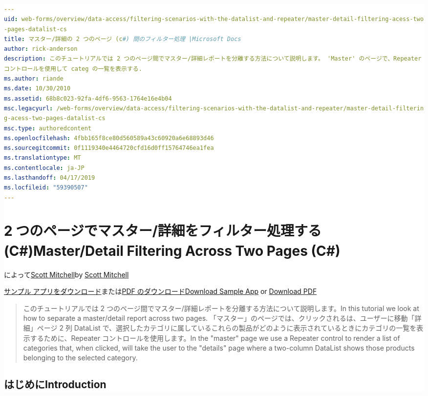 ```yaml
---
uid: web-forms/overview/data-access/filtering-scenarios-with-the-datalist-and-repeater/master-detail-filtering-acess-two-pages-datalist-cs
title: マスター/詳細の 2 つのページ (c#) 間のフィルター処理 |Microsoft Docs
author: rick-anderson
description: このチュートリアルでは 2 つのページ間でマスター/詳細レポートを分離する方法について説明します。 'Master' のページで、Repeater コントロールを使用して categ の一覧を表示する.
ms.author: riande
ms.date: 10/30/2010
ms.assetid: 68b8c023-92fa-4df6-9563-1764e16e4b04
msc.legacyurl: /web-forms/overview/data-access/filtering-scenarios-with-the-datalist-and-repeater/master-detail-filtering-acess-two-pages-datalist-cs
msc.type: authoredcontent
ms.openlocfilehash: 4fbb165f8ce80d560589a43c60920a6e68893d46
ms.sourcegitcommit: 0f1119340e4464720cfd16d0ff15764746ea1fea
ms.translationtype: MT
ms.contentlocale: ja-JP
ms.lasthandoff: 04/17/2019
ms.locfileid: "59390507"
---
```

# <a name="masterdetail-filtering-across-two-pages-c"></a><span data-ttu-id="b0755-104">2 つのページでマスター/詳細をフィルター処理する (C#)</span><span class="sxs-lookup"><span data-stu-id="b0755-104">Master/Detail Filtering Across Two Pages (C#)</span></span>

<span data-ttu-id="b0755-105">によって[Scott Mitchell](https://twitter.com/ScottOnWriting)</span><span class="sxs-lookup"><span data-stu-id="b0755-105">by [Scott Mitchell](https://twitter.com/ScottOnWriting)</span></span>

<span data-ttu-id="b0755-106">[サンプル アプリをダウンロード](http://download.microsoft.com/download/9/c/1/9c1d03ee-29ba-4d58-aa1a-f201dcc822ea/ASPNET_Data_Tutorial_34_CS.exe)または[PDF のダウンロード](master-detail-filtering-acess-two-pages-datalist-cs/_static/datatutorial34cs1.pdf)</span><span class="sxs-lookup"><span data-stu-id="b0755-106">[Download Sample App](http://download.microsoft.com/download/9/c/1/9c1d03ee-29ba-4d58-aa1a-f201dcc822ea/ASPNET_Data_Tutorial_34_CS.exe) or [Download PDF](master-detail-filtering-acess-two-pages-datalist-cs/_static/datatutorial34cs1.pdf)</span></span>

> <span data-ttu-id="b0755-107">このチュートリアルでは 2 つのページ間でマスター/詳細レポートを分離する方法について説明します。</span><span class="sxs-lookup"><span data-stu-id="b0755-107">In this tutorial we look at how to separate a master/detail report across two pages.</span></span> <span data-ttu-id="b0755-108">「マスター」のページでは、クリックされるは、ユーザーに移動「詳細」ページ 2 列 DataList で、選択したカテゴリに属しているこれらの製品がどのように表示されているときにカテゴリの一覧を表示するために、Repeater コントロールを使用します。</span><span class="sxs-lookup"><span data-stu-id="b0755-108">In the "master" page we use a Repeater control to render a list of categories that, when clicked, will take the user to the "details" page where a two-column DataList shows those products belonging to the selected category.</span></span>


## <a name="introduction"></a><span data-ttu-id="b0755-109">はじめに</span><span class="sxs-lookup"><span data-stu-id="b0755-109">Introduction</span></span>
